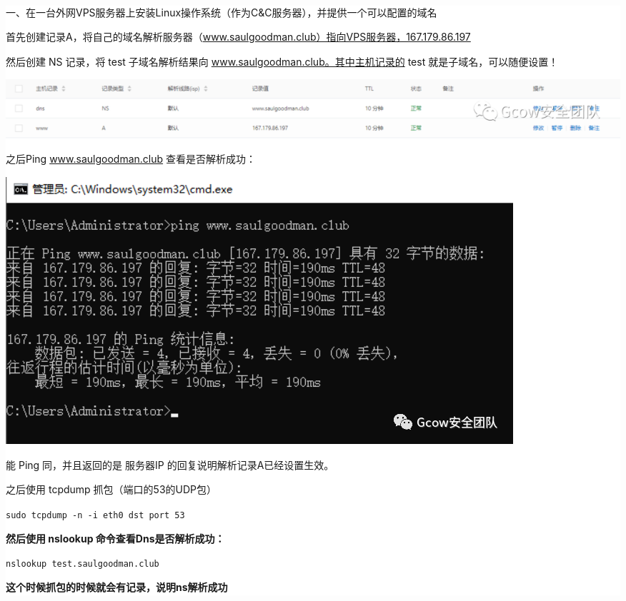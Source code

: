 一、在一台外网VPS服务器上安装Linux操作系统（作为C&C服务器），并提供一个可以配置的域名

首先创建记录A，将自己的域名解析服务器（www.saulgoodman.club）指向VPS服务器，167.179.86.197

然后创建 NS 记录，将 test 子域名解析结果向 www.saulgoodman.club。其中主机记录的 test 就是子域名，可以随便设置！

![](./img/隐藏通信隧道基础知识/78.png)

之后Ping www.saulgoodman.club 查看是否解析成功：

![](./img/隐藏通信隧道基础知识/79.png)

能 Ping 同，并且返回的是 服务器IP 的回复说明解析记录A已经设置生效。

之后使用 tcpdump 抓包（端口的53的UDP包）

```
sudo tcpdump -n -i eth0 dst port 53
```

**然后使用 nslookup 命令查看Dns是否解析成功：**

```
nslookup test.saulgoodman.club
```

**这个时候抓包的时候就会有记录，说明ns解析成功**
